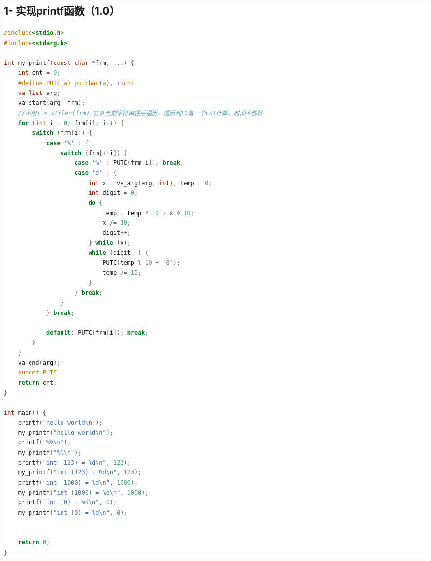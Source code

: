 

##  1- 实现printf函数（1.0）



```c
#include<stdio.h>
#include<stdarg.h>

int my_printf(const char *frm, ...) {
	int cnt = 0;
	#define PUTC(a) putchar(a), ++cnt
	va_list arg;
	va_start(arg, frm);
	//不用i < strlen(frm) 它从当前字符串往后遍历，遍历到\0有一个cnt计算，时间不够好
	for (int i = 0; frm[i]; i++) {
		switch (frm[i]) {
			case '%' : {
				switch (frm[++i]) {
					case '%' : PUTC(frm[i]); break;
					case 'd' : {
						int x = va_arg(arg, int), temp = 0;
						int digit = 0;
						do {
							temp = temp * 10 + x % 10;
							x /= 10;
							digit++;
						} while (x);
						while (digit--) {
							PUTC(temp % 10 + '0');
							temp /= 10;
						}
					} break;
				}
			} break;

			default: PUTC(frm[i]); break;
		}
	}
	va_end(arg);
	#undef PUTC
	return cnt;
}
	
int main() {
	printf("hello world\n");
	my_printf("hello world\n");
	printf("%%\n");
	my_printf("%%\n");
	printf("int (123) = %d\n", 123);
	my_printf("int (123) = %d\n", 123);
	printf("int (1000) = %d\n", 1000);
	my_printf("int (1000) = %d\n", 1000);
	printf("int (0) = %d\n", 0);
	my_printf("int (0) = %d\n", 0);


	return 0;
}
```

